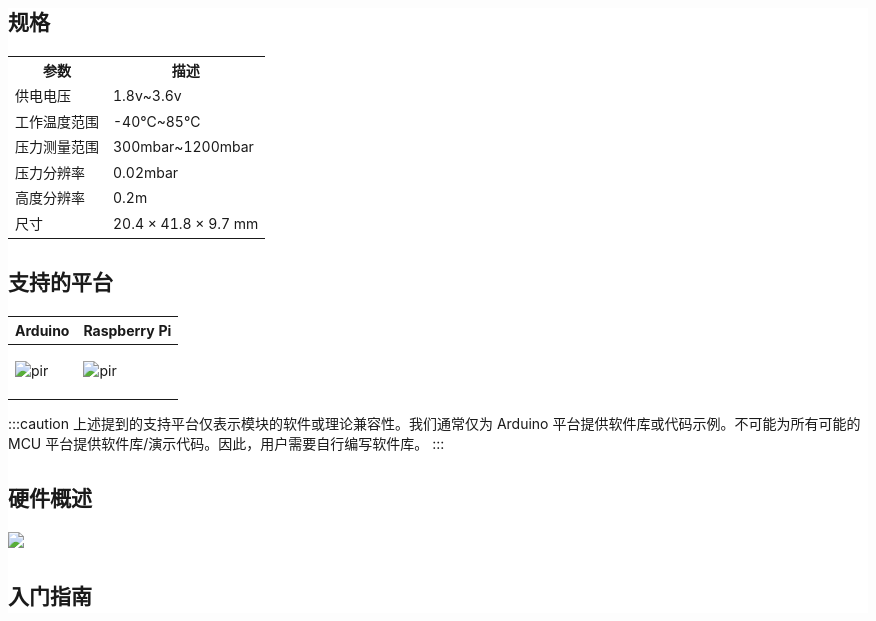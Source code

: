 ## 规格

<div class="table-center">
<table align="center">
	<tr>
	    <th style={{width:300, height:'auto'}}>参数</th>
      <th style={{width:300, height:'auto'}}>描述</th>
	</tr>
  <tr>
    <td>供电电压</td>
    <td>1.8v~3.6v</td>
  </tr>
  <tr>
    <td>工作温度范围</td>
    <td>-40℃~85℃</td>
  </tr>
  <tr>
    <td>压力测量范围</td>
    <td>300mbar~1200mbar</td>
  </tr>
  <tr>
    <td>压力分辨率</td>
    <td>0.02mbar</td>
  </tr>
  <tr>
    <td>高度分辨率</td>
    <td>0.2m</td>
  </tr>
  <tr>
    <td>尺寸</td>
    <td>20.4 × 41.8 × 9.7 mm</td>
  </tr>
</table></div>

## 支持的平台

|Arduino|Raspberry Pi|
|---|---|
|<p><img src="https://files.seeedstudio.com/wiki/wiki_english/docs/images/arduino_logo.jpg" alt="pir" width={200} height="auto" /></p>|<p><img src="https://files.seeedstudio.com/wiki/wiki_english/docs/images/raspberry_pi_logo.jpg" alt="pir" width={200} height="auto" /></p>|

:::caution
    上述提到的支持平台仅表示模块的软件或理论兼容性。我们通常仅为 Arduino 平台提供软件库或代码示例。不可能为所有可能的 MCU 平台提供软件库/演示代码。因此，用户需要自行编写软件库。
:::

## 硬件概述


<div style={{textAlign:'center'}}><img src="https://files.seeedstudio.com/wiki/Grove-Barometer-High-Accuracy/img/dimensions.jpg" style={{width:700, height:'auto'}}/></div>

## 入门指南
